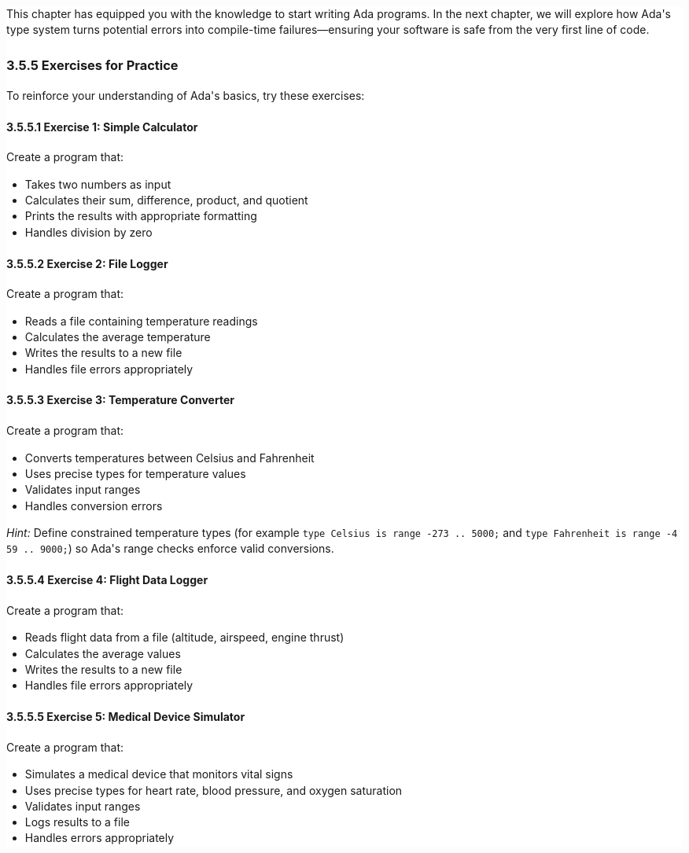 This chapter has equipped you with the knowledge to start writing Ada
programs. In the next chapter, we will explore how Ada's type system turns
potential errors into compile-time failures—ensuring your software is safe
from the very first line of code.

### 3.5.5 Exercises for Practice

To reinforce your understanding of Ada's basics, try these exercises:

#### 3.5.5.1 Exercise 1: Simple Calculator

Create a program that:

- Takes two numbers as input
- Calculates their sum, difference, product, and quotient
- Prints the results with appropriate formatting
- Handles division by zero

#### 3.5.5.2 Exercise 2: File Logger

Create a program that:

- Reads a file containing temperature readings
- Calculates the average temperature
- Writes the results to a new file
- Handles file errors appropriately

#### 3.5.5.3 Exercise 3: Temperature Converter

Create a program that:

- Converts temperatures between Celsius and Fahrenheit
- Uses precise types for temperature values
- Validates input ranges
- Handles conversion errors

*Hint:* Define constrained temperature types (for example `type Celsius is
range -273 .. 5000;` and `type Fahrenheit is range -459 .. 9000;`) so Ada's
range checks enforce valid conversions.

#### 3.5.5.4 Exercise 4: Flight Data Logger

Create a program that:

- Reads flight data from a file (altitude, airspeed, engine thrust)
- Calculates the average values
- Writes the results to a new file
- Handles file errors appropriately

#### 3.5.5.5 Exercise 5: Medical Device Simulator

Create a program that:

- Simulates a medical device that monitors vital signs
- Uses precise types for heart rate, blood pressure, and oxygen saturation
- Validates input ranges
- Logs results to a file
- Handles errors appropriately
